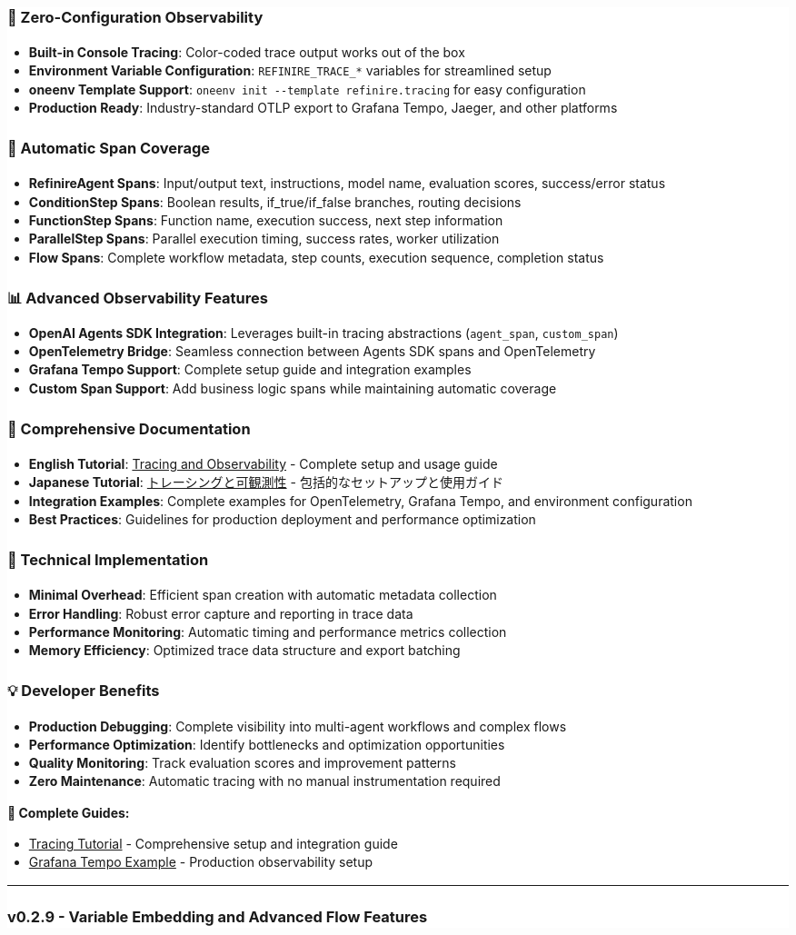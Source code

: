 ### 🎯 Zero-Configuration Observability
- **Built-in Console Tracing**: Color-coded trace output works out of the box
- **Environment Variable Configuration**: `REFINIRE_TRACE_*` variables for streamlined setup
- **oneenv Template Support**: `oneenv init --template refinire.tracing` for easy configuration
- **Production Ready**: Industry-standard OTLP export to Grafana Tempo, Jaeger, and other platforms

### 🚀 Automatic Span Coverage
- **RefinireAgent Spans**: Input/output text, instructions, model name, evaluation scores, success/error status
- **ConditionStep Spans**: Boolean results, if_true/if_false branches, routing decisions
- **FunctionStep Spans**: Function name, execution success, next step information
- **ParallelStep Spans**: Parallel execution timing, success rates, worker utilization
- **Flow Spans**: Complete workflow metadata, step counts, execution sequence, completion status

### 📊 Advanced Observability Features
- **OpenAI Agents SDK Integration**: Leverages built-in tracing abstractions (`agent_span`, `custom_span`)
- **OpenTelemetry Bridge**: Seamless connection between Agents SDK spans and OpenTelemetry
- **Grafana Tempo Support**: Complete setup guide and integration examples
- **Custom Span Support**: Add business logic spans while maintaining automatic coverage

### 📖 Comprehensive Documentation
- **English Tutorial**: [Tracing and Observability](docs/tutorials/tracing.md) - Complete setup and usage guide
- **Japanese Tutorial**: [トレーシングと可観測性](docs/tutorials/tracing_ja.md) - 包括的なセットアップと使用ガイド
- **Integration Examples**: Complete examples for OpenTelemetry, Grafana Tempo, and environment configuration
- **Best Practices**: Guidelines for production deployment and performance optimization

### 🔧 Technical Implementation
- **Minimal Overhead**: Efficient span creation with automatic metadata collection
- **Error Handling**: Robust error capture and reporting in trace data
- **Performance Monitoring**: Automatic timing and performance metrics collection
- **Memory Efficiency**: Optimized trace data structure and export batching

### 💡 Developer Benefits
- **Production Debugging**: Complete visibility into multi-agent workflows and complex flows
- **Performance Optimization**: Identify bottlenecks and optimization opportunities
- **Quality Monitoring**: Track evaluation scores and improvement patterns
- **Zero Maintenance**: Automatic tracing with no manual instrumentation required

**📖 Complete Guides:**
- [Tracing Tutorial](docs/tutorials/tracing.md) - Comprehensive setup and integration guide
- [Grafana Tempo Example](examples/grafana_tempo_tracing_example.py) - Production observability setup

---

### v0.2.9 - Variable Embedding and Advanced Flow Features
